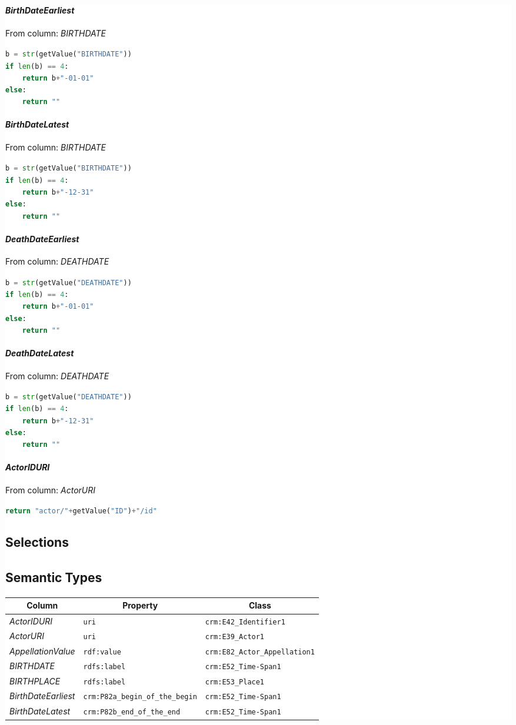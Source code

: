 #### _BirthDateEarliest_
From column: _BIRTHDATE_
``` python
b = str(getValue("BIRTHDATE"))
if len(b) == 4:
    return b+"-01-01"
else:
    return ""
```

#### _BirthDateLatest_
From column: _BIRTHDATE_
``` python
b = str(getValue("BIRTHDATE"))
if len(b) == 4:
    return b+"-12-31"
else:
    return ""
```

#### _DeathDateEarliest_
From column: _DEATHDATE_
``` python
b = str(getValue("DEATHDATE"))
if len(b) == 4:
    return b+"-01-01"
else:
    return ""
```

#### _DeathDateLatest_
From column: _DEATHDATE_
``` python
b = str(getValue("DEATHDATE"))
if len(b) == 4:
    return b+"-12-31"
else:
    return ""
```

#### _ActorIDURI_
From column: _ActorURI_
``` python
return "actor/"+getValue("ID")+"/id"
```


## Selections

## Semantic Types
| Column | Property | Class |
|  ----- | -------- | ----- |
| _ActorIDURI_ | `uri` | `crm:E42_Identifier1`|
| _ActorURI_ | `uri` | `crm:E39_Actor1`|
| _AppellationValue_ | `rdf:value` | `crm:E82_Actor_Appellation1`|
| _BIRTHDATE_ | `rdfs:label` | `crm:E52_Time-Span1`|
| _BIRTHPLACE_ | `rdfs:label` | `crm:E53_Place1`|
| _BirthDateEarliest_ | `crm:P82a_begin_of_the_begin` | `crm:E52_Time-Span1`|
| _BirthDateLatest_ | `crm:P82b_end_of_the_end` | `crm:E52_Time-Span1`|
